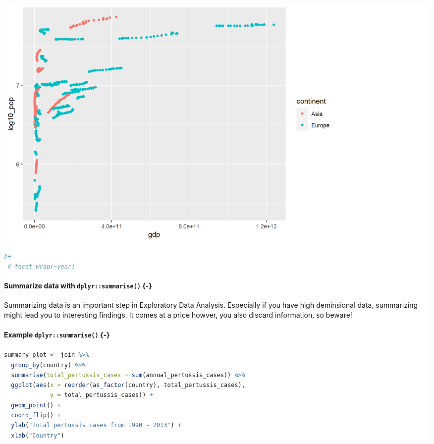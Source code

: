 <img src="ch08-wrangling_files/figure-html/correct_population, options_exercises-1.png" width="672" />

```r
#+
 # facet_wrap(~year)
```
 
#### Summarize data with `dplyr::summarise()` {-}
Summarizing data is an important step in Exploratory Data Analysis. Especially if you have high deminsional data, summarizing might lead you to interesting findings. It comes at a price howver, you also discard information, so beware!

#### Example `dplyr::summarise()` {-}

```r
summary_plot <- join %>%
  group_by(country) %>%
  summarise(total_pertussis_cases = sum(annual_pertussis_cases)) %>%
  ggplot(aes(x = reorder(as_factor(country), total_pertussis_cases),
             y = total_pertussis_cases)) +
  geom_point() +
  coord_flip() +
  ylab("Total pertussis cases from 1990 - 2013") +
  xlab("Country")
```

